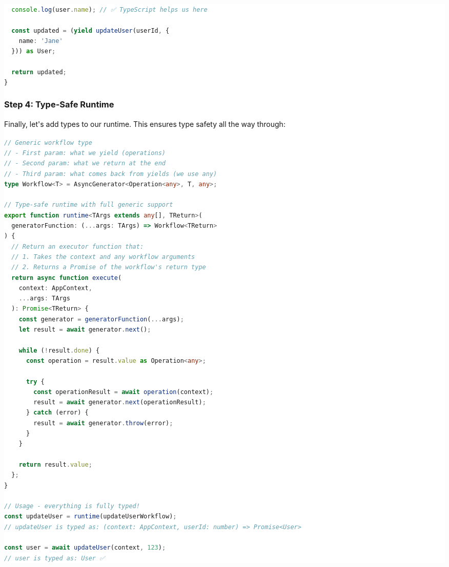 ```typescript
  console.log(user.name); // ✅ TypeScript helps us here
  
  const updated = (yield updateUser(userId, { 
    name: 'Jane' 
  })) as User;
  
  return updated;
}
```

### Step 4: Type-Safe Runtime

Finally, let's add types to our runtime. This ensures type safety all the way through:

```typescript
// Generic workflow type
// - First param: what we yield (operations)
// - Second param: what we return at the end
// - Third param: what comes back from yields (we use any)
type Workflow<T> = AsyncGenerator<Operation<any>, T, any>;

// Type-safe runtime with full generic support
export function runtime<TArgs extends any[], TReturn>(
  generatorFunction: (...args: TArgs) => Workflow<TReturn>
) {
  // Return an executor function that:
  // 1. Takes the context and any workflow arguments
  // 2. Returns a Promise of the workflow's return type
  return async function execute(
    context: AppContext, 
    ...args: TArgs
  ): Promise<TReturn> {
    const generator = generatorFunction(...args);
    let result = await generator.next();

    while (!result.done) {
      const operation = result.value as Operation<any>;
      
      try {
        const operationResult = await operation(context);
        result = await generator.next(operationResult);
      } catch (error) {
        result = await generator.throw(error);
      }
    }

    return result.value;
  };
}

// Usage - everything is fully typed!
const updateUser = runtime(updateUserWorkflow);
// updateUser is typed as: (context: AppContext, userId: number) => Promise<User>

const user = await updateUser(context, 123);
// user is typed as: User ✅
```
